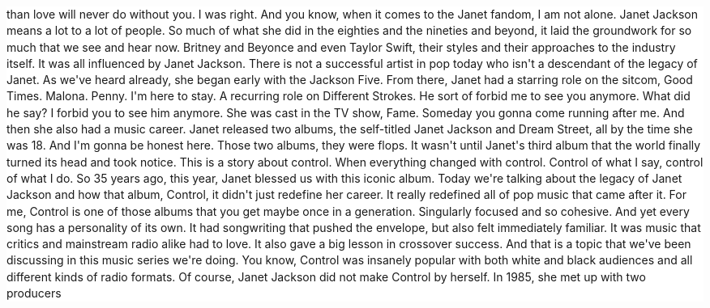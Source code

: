 than love will never do without you.
I was right.
And you know, when it comes to the Janet fandom,
I am not alone.
Janet Jackson means a lot to a lot of people.
So much of what she did in the eighties
and the nineties and beyond,
it laid the groundwork for so much that we see
and hear now.
Britney and Beyonce
and even Taylor Swift,
their styles and their approaches to the industry itself.
It was all influenced by Janet Jackson.
There is not a successful artist in pop today
who isn't a descendant of the legacy of Janet.
As we've heard already,
she began early with the Jackson Five.
From there,
Janet had a starring role on the sitcom, Good Times.
Malona.
Penny.
I'm here to stay.
A recurring role on Different Strokes.
He sort of forbid me to see you anymore.
What did he say?
I forbid you to see him anymore.
She was cast in the TV show, Fame.
Someday you gonna come running after me.
And then she also had a music career.
Janet released two albums,
the self-titled Janet Jackson and Dream Street,
all by the time she was 18.
And I'm gonna be honest here.
Those two albums,
they were flops.
It wasn't until Janet's third album
that the world finally turned its head
and took notice.
This is a story about control.
When everything changed with control.
Control of what I say,
control of what I do.
So 35 years ago, this year,
Janet blessed us with this iconic album.
Today we're talking about the legacy of Janet Jackson
and how that album, Control,
it didn't just redefine her career.
It really redefined all of pop music that came after it.
For me, Control is one of those albums
that you get maybe once in a generation.
Singularly focused and so cohesive.
And yet every song has a personality of its own.
It had songwriting that pushed the envelope,
but also felt immediately familiar.
It was music that critics and mainstream radio alike
had to love.
It also gave a big lesson in crossover success.
And that is a topic that we've been discussing
in this music series we're doing.
You know, Control was insanely popular
with both white and black audiences
and all different kinds of radio formats.
Of course, Janet Jackson did not make Control by herself.
In 1985, she met up with two producers